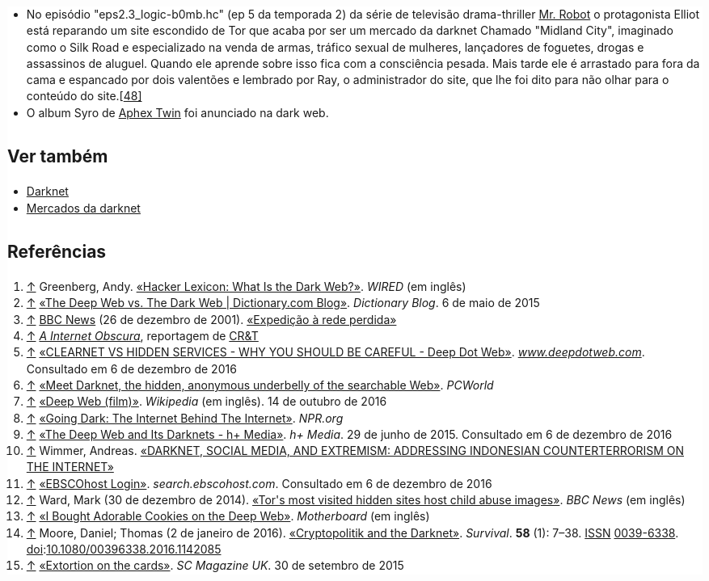 - No episódio "eps2.3_logic-b0mb.hc" (ep 5 da temporada 2) da série de televisão drama-thriller [Mr. Robot](https://pt.wikipedia.org/wiki/Mr._Robot_(série_de_televisão)) o protagonista Elliot está reparando um site escondido de Tor que acaba por ser um mercado da darknet Chamado "Midland City", imaginado como o Silk Road e especializado na venda de armas, tráfico sexual de mulheres, lançadores de foguetes, drogas e assassinos de aluguel. Quando ele aprende sobre isso fica com a consciência pesada. Mais tarde ele é arrastado para fora da cama e espancado por dois valentões e lembrado por Ray, o administrador do site, que lhe foi dito para não olhar para o conteúdo do site.[[48\]](https://pt.wikipedia.org/wiki/Dark_web#cite_note-48)
- O album Syro de [Aphex Twin](https://pt.wikipedia.org/wiki/Aphex_Twin) foi anunciado na dark web.

## Ver também

- [Darknet](https://pt.wikipedia.org/wiki/Darknet)
- [Mercados da darknet](https://pt.wikipedia.org/wiki/Mercados_darknet)

## Referências

1. [↑](https://pt.wikipedia.org/wiki/Dark_web#cite_ref-1) Greenberg, Andy. [«Hacker Lexicon: What Is the Dark Web?»](https://www.wired.com/2014/11/hacker-lexicon-whats-dark-web/). *WIRED* (em inglês)
2. [↑](https://pt.wikipedia.org/wiki/Dark_web#cite_ref-2) [«The Deep Web vs. The Dark Web | Dictionary.com Blog»](http://blog.dictionary.com/dark-web/). *Dictionary Blog*. 6 de maio de 2015
3. [↑](https://pt.wikipedia.org/wiki/Dark_web#cite_ref-3) [BBC News](https://pt.wikipedia.org/wiki/BBC_News) (26 de dezembro de 2001). [«Expedição à rede perdida»](http://news.bbc.co.uk/1/hi/sci/tech/1721006.stm)
4. [↑](https://pt.wikipedia.org/wiki/Dark_web#cite_ref-4) [*A Internet Obscura*](http://www.crt.net.au/About/ETopics/Archives/darkint.html), reportagem de [CR&T](https://pt.wikipedia.org/w/index.php?title=CR%26T&action=edit&redlink=1)
5. [↑](https://pt.wikipedia.org/wiki/Dark_web#cite_ref-5) [«CLEARNET VS HIDDEN SERVICES - WHY YOU SHOULD BE CAREFUL - Deep Dot Web»](https://www.deepdotweb.com/jolly-rogers-security-guide-for-beginners/clearnet-vs-hidden-services-why-you-should-be-careful/). *www.deepdotweb.com*. Consultado em 6 de dezembro de 2016
6. [↑](https://pt.wikipedia.org/wiki/Dark_web#cite_ref-6) [«Meet Darknet, the hidden, anonymous underbelly of the searchable Web»](http://www.pcworld.com/article/2046227/meet-darknet-the-hidden-anonymous-underbelly-of-the-searchable-web.html). *PCWorld*
7. [↑](https://pt.wikipedia.org/wiki/Dark_web#cite_ref-7) [«Deep Web (film)»](https://en.wikipedia.org/w/index.php?title=Deep_Web_(film)&oldid=744366223). *Wikipedia* (em inglês). 14 de outubro de 2016
8. [↑](https://pt.wikipedia.org/wiki/Dark_web#cite_ref-8) [«Going Dark: The Internet Behind The Internet»](http://www.npr.org/sections/alltechconsidered/2014/05/25/315821415/going-dark-the-internet-behind-the-internet). *NPR.org*
9. [↑](https://pt.wikipedia.org/wiki/Dark_web#cite_ref-9) [«The Deep Web and Its Darknets - h+ Media»](http://hplusmagazine.com/2015/06/29/the-deep-web-and-its-darknets/). *h+ Media*. 29 de junho de 2015. Consultado em 6 de dezembro de 2016
10. [↑](https://pt.wikipedia.org/wiki/Dark_web#cite_ref-10) Wimmer, Andreas. [«DARKNET, SOCIAL MEDIA, AND EXTREMISM: ADDRESSING INDONESIAN COUNTERTERRORISM ON THE INTERNET»](http://www.academia.edu/20813843/DARKNET_SOCIAL_MEDIA_AND_EXTREMISM_ADDRESSING_INDONESIAN_COUNTERTERRORISM_ON_THE_INTERNET)
11. [↑](https://pt.wikipedia.org/wiki/Dark_web#cite_ref-11) [«EBSCOhost Login»](http://search.ebscohost.com/login.aspx?direct=true&hid=127&AN=113873661&db=bth&site=eds-live). *search.ebscohost.com*. Consultado em 6 de dezembro de 2016
12. [↑](https://pt.wikipedia.org/wiki/Dark_web#cite_ref-12) Ward, Mark (30 de dezembro de 2014). [«Tor's most visited hidden sites host child abuse images»](http://www.bbc.com/news/technology-30637010). *BBC News* (em inglês)
13. [↑](https://pt.wikipedia.org/wiki/Dark_web#cite_ref-13) [«I Bought Adorable Cookies on the Deep Web»](http://motherboard.vice.com/read/i-bought-adorable-cookies-on-the-deep-web). *Motherboard* (em inglês)
14. [↑](https://pt.wikipedia.org/wiki/Dark_web#cite_ref-14) Moore, Daniel; Thomas (2 de janeiro de 2016). [«Cryptopolitik and the Darknet»](https://dx.doi.org/10.1080/00396338.2016.1142085). *Survival*. **58** (1): 7–38. [ISSN](https://pt.wikipedia.org/wiki/International_Standard_Serial_Number) [0039-6338](https://www.worldcat.org/issn/0039-6338). [doi](https://pt.wikipedia.org/wiki/Digital_object_identifier):[10.1080/00396338.2016.1142085](https://dx.doi.org/10.1080%2F00396338.2016.1142085)
15. [↑](https://pt.wikipedia.org/wiki/Dark_web#cite_ref-15) [«Extortion on the cards»](http://www.scmagazineuk.com/extortion-on-the-cards/article/440385/). *SC Magazine UK*. 30 de setembro de 2015